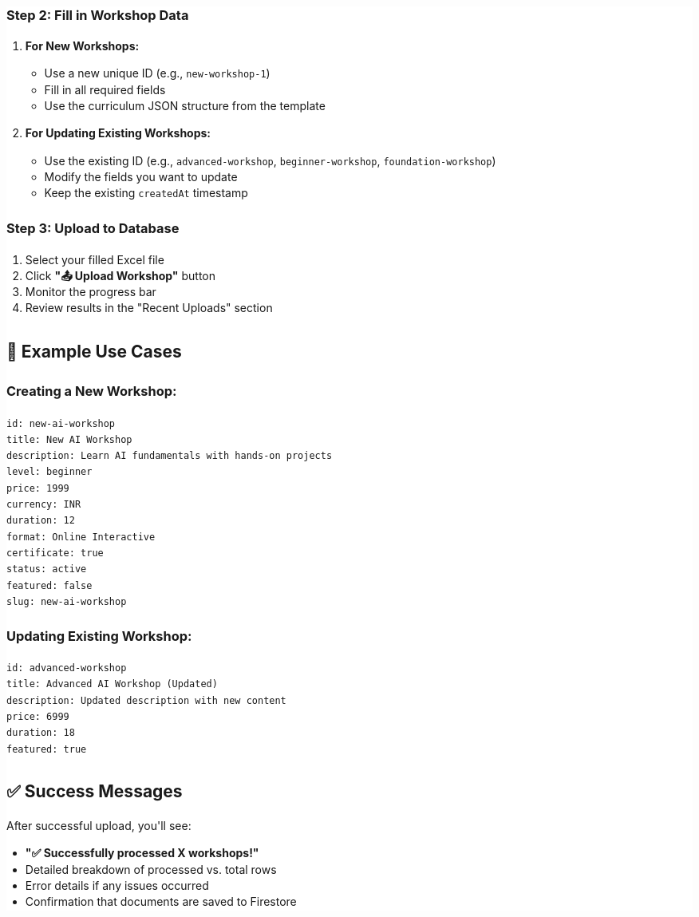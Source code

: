 ### **Step 2: Fill in Workshop Data**
1. **For New Workshops:**
   - Use a new unique ID (e.g., `new-workshop-1`)
   - Fill in all required fields
   - Use the curriculum JSON structure from the template

2. **For Updating Existing Workshops:**
   - Use the existing ID (e.g., `advanced-workshop`, `beginner-workshop`, `foundation-workshop`)
   - Modify the fields you want to update
   - Keep the existing `createdAt` timestamp

### **Step 3: Upload to Database**
1. Select your filled Excel file
2. Click **"📤 Upload Workshop"** button
3. Monitor the progress bar
4. Review results in the "Recent Uploads" section

## 📝 **Example Use Cases**

### **Creating a New Workshop:**
```excel
id: new-ai-workshop
title: New AI Workshop
description: Learn AI fundamentals with hands-on projects
level: beginner
price: 1999
currency: INR
duration: 12
format: Online Interactive
certificate: true
status: active
featured: false
slug: new-ai-workshop
```

### **Updating Existing Workshop:**
```excel
id: advanced-workshop
title: Advanced AI Workshop (Updated)
description: Updated description with new content
price: 6999
duration: 18
featured: true
```

## ✅ **Success Messages**

After successful upload, you'll see:
- **"✅ Successfully processed X workshops!"**
- Detailed breakdown of processed vs. total rows
- Error details if any issues occurred
- Confirmation that documents are saved to Firestore
